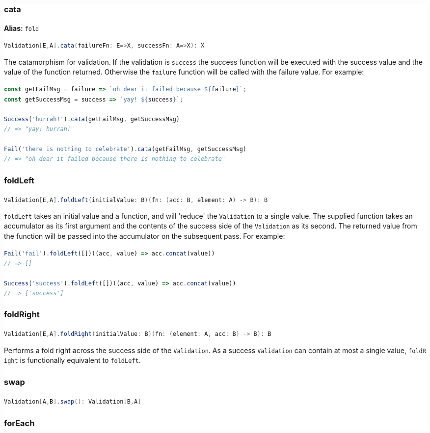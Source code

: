 ### cata
**Alias:** `fold`

```scala
Validation[E,A].cata(failureFn: E=>X, successFn: A=>X): X
```

The catamorphism for validation. If the validation is `success` the success function will be executed with the success value and the value of the function returned. Otherwise the `failure` function will be called with the failure value. For example:

```javascript
const getFailMsg = failure => `oh dear it failed because ${failure}`;
const getSuccessMsg = success => `yay! ${success}`;

Success('hurrah!').cata(getFailMsg, getSuccessMsg)
// => "yay! hurrah!"

Fail('there is nothing to celebrate').cata(getFailMsg, getSuccessMsg)
// => "oh dear it failed because there is nothing to celebrate"
```

### foldLeft

```scala
Validation[E,A].foldLeft(initialValue: B)(fn: (acc: B, element: A) -> B): B
```

`foldLeft` takes an initial value and a function, and will 'reduce' the `Validation` to a single value. The supplied function takes an accumulator as its first argument and the contents of the success side of the `Validation` as its second. The returned value from the function will be passed into the accumulator on the subsequent pass. For example:

```javascript
Fail('fail').foldLeft([])((acc, value) => acc.concat(value))
// => []

Success('success').foldLeft([])((acc, value) => acc.concat(value))
// => ['success']
```

### foldRight

```scala
Validation[E,A].foldRight(initialValue: B)(fn: (element: A, acc: B) -> B): B
```

Performs a fold right across the success side of the `Validation`. As a success `Validation` can contain at most a single value, `foldRight` is functionally equivalent to `foldLeft`.

### swap

```scala
Validation[A,B].swap(): Validation[B,A]
```

### forEach
